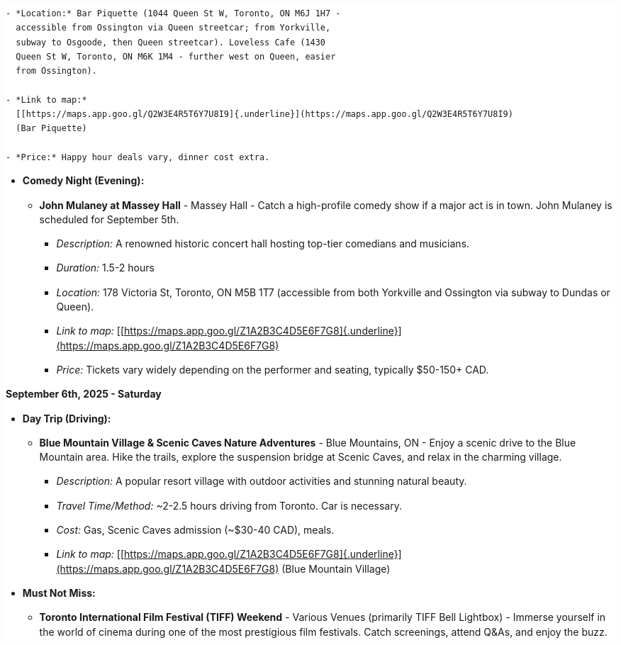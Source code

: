     - *Location:* Bar Piquette (1044 Queen St W, Toronto, ON M6J 1H7 -
      accessible from Ossington via Queen streetcar; from Yorkville,
      subway to Osgoode, then Queen streetcar). Loveless Cafe (1430
      Queen St W, Toronto, ON M6K 1M4 - further west on Queen, easier
      from Ossington).

    - *Link to map:*
      [[https://maps.app.goo.gl/Q2W3E4R5T6Y7U8I9]{.underline}](https://maps.app.goo.gl/Q2W3E4R5T6Y7U8I9)
      (Bar Piquette)

    - *Price:* Happy hour deals vary, dinner cost extra.

- **Comedy Night (Evening):**

  - **John Mulaney at Massey Hall** - Massey Hall - Catch a high-profile
    comedy show if a major act is in town. John Mulaney is scheduled for
    September 5th.

    - *Description:* A renowned historic concert hall hosting top-tier
      comedians and musicians.

    - *Duration:* 1.5-2 hours

    - *Location:* 178 Victoria St, Toronto, ON M5B 1T7 (accessible from
      both Yorkville and Ossington via subway to Dundas or Queen).

    - *Link to map:*
      [[https://maps.app.goo.gl/Z1A2B3C4D5E6F7G8]{.underline}](https://maps.app.goo.gl/Z1A2B3C4D5E6F7G8)

    - *Price:* Tickets vary widely depending on the performer and
      seating, typically \$50-150+ CAD.

**September 6th, 2025 - Saturday**

- **Day Trip (Driving):**

  - **Blue Mountain Village & Scenic Caves Nature Adventures** - Blue
    Mountains, ON - Enjoy a scenic drive to the Blue Mountain area. Hike
    the trails, explore the suspension bridge at Scenic Caves, and relax
    in the charming village.

    - *Description:* A popular resort village with outdoor activities
      and stunning natural beauty.

    - *Travel Time/Method:* \~2-2.5 hours driving from Toronto. Car is
      necessary.

    - *Cost:* Gas, Scenic Caves admission (\~\$30-40 CAD), meals.

    - *Link to map:*
      [[https://maps.app.goo.gl/Z1A2B3C4D5E6F7G8]{.underline}](https://maps.app.goo.gl/Z1A2B3C4D5E6F7G8)
      (Blue Mountain Village)

- **Must Not Miss:**

  - **Toronto International Film Festival (TIFF) Weekend** - Various
    Venues (primarily TIFF Bell Lightbox) - Immerse yourself in the
    world of cinema during one of the most prestigious film festivals.
    Catch screenings, attend Q&As, and enjoy the buzz.

